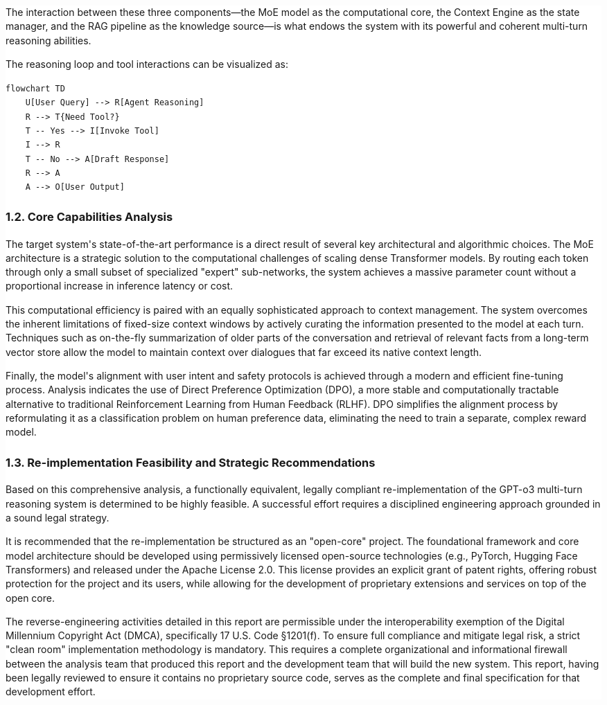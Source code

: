 The interaction between these three components—the MoE model as the computational core, the Context Engine as the state manager, and the RAG pipeline as the knowledge source—is what endows the system with its powerful and coherent multi-turn reasoning abilities.

The reasoning loop and tool interactions can be visualized as:

```mermaid
flowchart TD
    U[User Query] --> R[Agent Reasoning]
    R --> T{Need Tool?}
    T -- Yes --> I[Invoke Tool]
    I --> R
    T -- No --> A[Draft Response]
    R --> A
    A --> O[User Output]
```

### 1.2. Core Capabilities Analysis

The target system's state-of-the-art performance is a direct result of several key architectural and algorithmic choices. The MoE architecture is a strategic solution to the computational challenges of scaling dense Transformer models. By routing each token through only a small subset of specialized "expert" sub-networks, the system achieves a massive parameter count without a proportional increase in inference latency or cost.

This computational efficiency is paired with an equally sophisticated approach to context management. The system overcomes the inherent limitations of fixed-size context windows by actively curating the information presented to the model at each turn. Techniques such as on-the-fly summarization of older parts of the conversation and retrieval of relevant facts from a long-term vector store allow the model to maintain context over dialogues that far exceed its native context length.

Finally, the model's alignment with user intent and safety protocols is achieved through a modern and efficient fine-tuning process. Analysis indicates the use of Direct Preference Optimization (DPO), a more stable and computationally tractable alternative to traditional Reinforcement Learning from Human Feedback (RLHF). DPO simplifies the alignment process by reformulating it as a classification problem on human preference data, eliminating the need to train a separate, complex reward model.

### 1.3. Re-implementation Feasibility and Strategic Recommendations

Based on this comprehensive analysis, a functionally equivalent, legally compliant re-implementation of the GPT-o3 multi-turn reasoning system is determined to be highly feasible. A successful effort requires a disciplined engineering approach grounded in a sound legal strategy.

It is recommended that the re-implementation be structured as an "open-core" project. The foundational framework and core model architecture should be developed using permissively licensed open-source technologies (e.g., PyTorch, Hugging Face Transformers) and released under the Apache License 2.0. This license provides an explicit grant of patent rights, offering robust protection for the project and its users, while allowing for the development of proprietary extensions and services on top of the open core.

The reverse-engineering activities detailed in this report are permissible under the interoperability exemption of the Digital Millennium Copyright Act (DMCA), specifically 17 U.S. Code §1201(f). To ensure full compliance and mitigate legal risk, a strict "clean room" implementation methodology is mandatory. This requires a complete organizational and informational firewall between the analysis team that produced this report and the development team that will build the new system. This report, having been legally reviewed to ensure it contains no proprietary source code, serves as the complete and final specification for that development effort.
